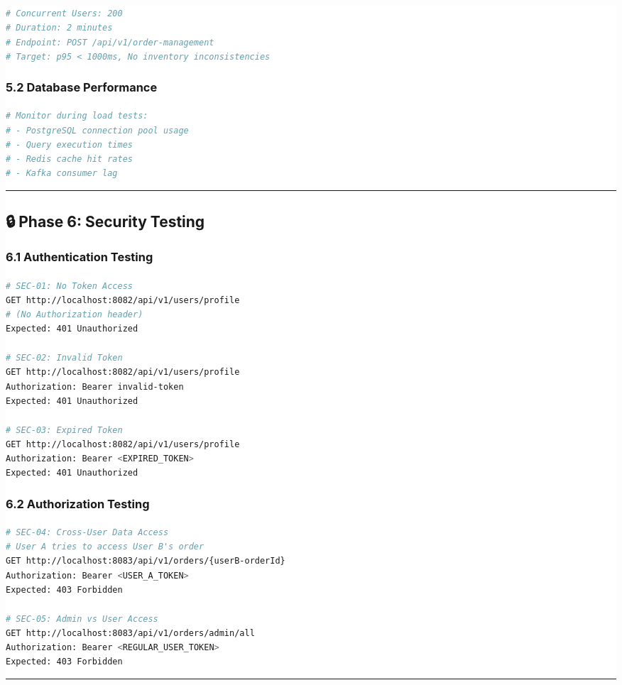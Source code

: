 ```bash
# Concurrent Users: 200
# Duration: 2 minutes
# Endpoint: POST /api/v1/order-management
# Target: p95 < 1000ms, No inventory inconsistencies
```

### 5.2 Database Performance
```bash
# Monitor during load tests:
# - PostgreSQL connection pool usage
# - Query execution times
# - Redis cache hit rates
# - Kafka consumer lag
```

---

## 🔒 Phase 6: Security Testing

### 6.1 Authentication Testing
```bash
# SEC-01: No Token Access
GET http://localhost:8082/api/v1/users/profile
# (No Authorization header)
Expected: 401 Unauthorized

# SEC-02: Invalid Token
GET http://localhost:8082/api/v1/users/profile
Authorization: Bearer invalid-token
Expected: 401 Unauthorized

# SEC-03: Expired Token
GET http://localhost:8082/api/v1/users/profile
Authorization: Bearer <EXPIRED_TOKEN>
Expected: 401 Unauthorized
```

### 6.2 Authorization Testing
```bash
# SEC-04: Cross-User Data Access
# User A tries to access User B's order
GET http://localhost:8083/api/v1/orders/{userB-orderId}
Authorization: Bearer <USER_A_TOKEN>
Expected: 403 Forbidden

# SEC-05: Admin vs User Access
GET http://localhost:8083/api/v1/orders/admin/all
Authorization: Bearer <REGULAR_USER_TOKEN>
Expected: 403 Forbidden
```

---